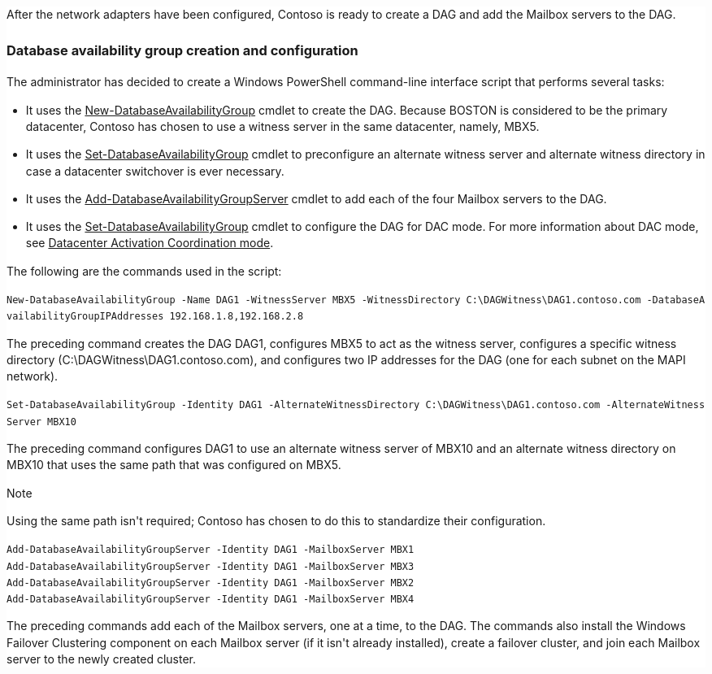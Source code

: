 After the network adapters have been configured, Contoso is ready to create a DAG and add the Mailbox servers to the DAG.
  
### Database availability group creation and configuration

The administrator has decided to create a Windows PowerShell command-line interface script that performs several tasks:
  
- It uses the [New-DatabaseAvailabilityGroup](http://technet.microsoft.com/library/c0cd98a9-eaaa-4cfb-845d-213e5d606d3b.aspx) cmdlet to create the DAG. Because BOSTON is considered to be the primary datacenter, Contoso has chosen to use a witness server in the same datacenter, namely, MBX5. 
    
- It uses the [Set-DatabaseAvailabilityGroup](http://technet.microsoft.com/library/4353c3ab-75b7-485e-89ae-d4b09b44b646.aspx) cmdlet to preconfigure an alternate witness server and alternate witness directory in case a datacenter switchover is ever necessary. 
    
- It uses the [Add-DatabaseAvailabilityGroupServer](http://technet.microsoft.com/library/6bd0a3fe-dec6-47c2-b9a3-8dffb60e4aad.aspx) cmdlet to add each of the four Mailbox servers to the DAG. 
    
- It uses the [Set-DatabaseAvailabilityGroup](http://technet.microsoft.com/library/4353c3ab-75b7-485e-89ae-d4b09b44b646.aspx) cmdlet to configure the DAG for DAC mode. For more information about DAC mode, see [Datacenter Activation Coordination mode](dags/datacenter-activation-coordination-mode.md).
    
The following are the commands used in the script:
  
```
New-DatabaseAvailabilityGroup -Name DAG1 -WitnessServer MBX5 -WitnessDirectory C:\DAGWitness\DAG1.contoso.com -DatabaseAvailabilityGroupIPAddresses 192.168.1.8,192.168.2.8
```

The preceding command creates the DAG DAG1, configures MBX5 to act as the witness server, configures a specific witness directory (C:\DAGWitness\DAG1.contoso.com), and configures two IP addresses for the DAG (one for each subnet on the MAPI network).
  
```
Set-DatabaseAvailabilityGroup -Identity DAG1 -AlternateWitnessDirectory C:\DAGWitness\DAG1.contoso.com -AlternateWitnessServer MBX10
```

The preceding command configures DAG1 to use an alternate witness server of MBX10 and an alternate witness directory on MBX10 that uses the same path that was configured on MBX5.
  
> [!NOTE]
> Using the same path isn't required; Contoso has chosen to do this to standardize their configuration. 
  
```
Add-DatabaseAvailabilityGroupServer -Identity DAG1 -MailboxServer MBX1
Add-DatabaseAvailabilityGroupServer -Identity DAG1 -MailboxServer MBX3
Add-DatabaseAvailabilityGroupServer -Identity DAG1 -MailboxServer MBX2
Add-DatabaseAvailabilityGroupServer -Identity DAG1 -MailboxServer MBX4
```

The preceding commands add each of the Mailbox servers, one at a time, to the DAG. The commands also install the Windows Failover Clustering component on each Mailbox server (if it isn't already installed), create a failover cluster, and join each Mailbox server to the newly created cluster.
  